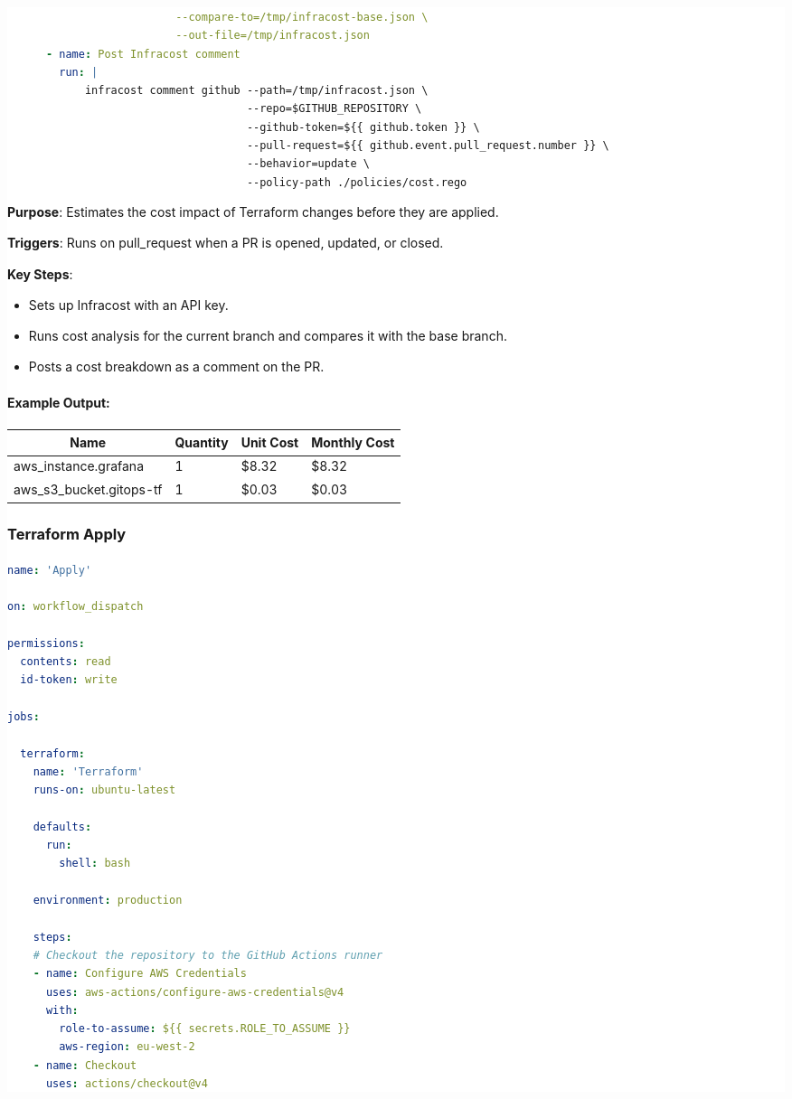 ```yaml
                          --compare-to=/tmp/infracost-base.json \
                          --out-file=/tmp/infracost.json
      - name: Post Infracost comment
        run: |
            infracost comment github --path=/tmp/infracost.json \
                                     --repo=$GITHUB_REPOSITORY \
                                     --github-token=${{ github.token }} \
                                     --pull-request=${{ github.event.pull_request.number }} \
                                     --behavior=update \
                                     --policy-path ./policies/cost.rego
```

**Purpose**: Estimates the cost impact of Terraform changes before they are applied.

**Triggers**: Runs on pull_request when a PR is opened, updated, or closed.

**Key Steps**:

- Sets up Infracost with an API key.

- Runs cost analysis for the current branch and compares it with the base branch.

- Posts a cost breakdown as a comment on the PR.

#### **Example Output:**

| Name                        | Quantity | Unit Cost | Monthly Cost |
|-----------------------------|----------|-----------|--------------|
| aws_instance.grafana        | 1        | $8.32     | $8.32        |
| aws_s3_bucket.gitops-tf     | 1        | $0.03     | $0.03        |

### Terraform Apply

```yaml
name: 'Apply'

on: workflow_dispatch

permissions:
  contents: read
  id-token: write

jobs:

  terraform:
    name: 'Terraform'
    runs-on: ubuntu-latest

    defaults:
      run:
        shell: bash
    
    environment: production

    steps:
    # Checkout the repository to the GitHub Actions runner
    - name: Configure AWS Credentials
      uses: aws-actions/configure-aws-credentials@v4
      with:
        role-to-assume: ${{ secrets.ROLE_TO_ASSUME }}
        aws-region: eu-west-2
    - name: Checkout
      uses: actions/checkout@v4

```